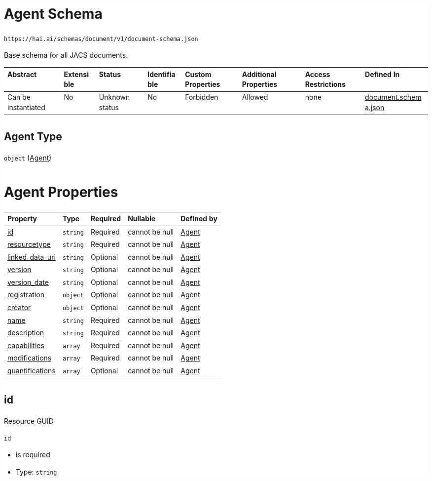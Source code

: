 # Agent Schema

```txt
https://hai.ai/schemas/document/v1/document-schema.json
```

Base schema for all JACS documents.

| Abstract            | Extensible | Status         | Identifiable | Custom Properties | Additional Properties | Access Restrictions | Defined In                                                                                    |
| :------------------ | :--------- | :------------- | :----------- | :---------------- | :-------------------- | :------------------ | :-------------------------------------------------------------------------------------------- |
| Can be instantiated | No         | Unknown status | No           | Forbidden         | Allowed               | none                | [document.schema.json](../../schemas/document/v1/document.schema.json "open original schema") |

## Agent Type

`object` ([Agent](document.md))

# Agent Properties

| Property                              | Type     | Required | Nullable       | Defined by                                                                                                                            |
| :------------------------------------ | :------- | :------- | :------------- | :------------------------------------------------------------------------------------------------------------------------------------ |
| [id](#id)                             | `string` | Required | cannot be null | [Agent](document-properties-id.md "https://hai.ai/schemas/document/v1/document-schema.json#/properties/id")                           |
| [resourcetype](#resourcetype)         | `string` | Required | cannot be null | [Agent](document-properties-resourcetype.md "https://hai.ai/schemas/document/v1/document-schema.json#/properties/resourcetype")       |
| [linked\_data\_uri](#linked_data_uri) | `string` | Optional | cannot be null | [Agent](document-properties-linked_data_uri.md "https://hai.ai/schemas/document/v1/document-schema.json#/properties/linked_data_uri") |
| [version](#version)                   | `string` | Optional | cannot be null | [Agent](document-properties-version.md "https://hai.ai/schemas/document/v1/document-schema.json#/properties/version")                 |
| [version\_date](#version_date)        | `string` | Optional | cannot be null | [Agent](document-properties-version_date.md "https://hai.ai/schemas/document/v1/document-schema.json#/properties/version_date")       |
| [registration](#registration)         | `object` | Optional | cannot be null | [Agent](signature.md "https://hai.ai/schemas/signature/v1/signature-schema.json#/properties/registration")                            |
| [creator](#creator)                   | `object` | Optional | cannot be null | [Agent](signature.md "https://hai.ai/schemas/signature/v1/signature-schema.json#/properties/creator")                                 |
| [name](#name)                         | `string` | Required | cannot be null | [Agent](document-properties-name.md "https://hai.ai/schemas/document/v1/document-schema.json#/properties/name")                       |
| [description](#description)           | `string` | Required | cannot be null | [Agent](document-properties-description.md "https://hai.ai/schemas/document/v1/document-schema.json#/properties/description")         |
| [capabilities](#capabilities)         | `array`  | Required | cannot be null | [Agent](document-properties-capabilities.md "https://hai.ai/schemas/document/v1/document-schema.json#/properties/capabilities")       |
| [modifications](#modifications)       | `array`  | Required | cannot be null | [Agent](document-properties-modifications.md "https://hai.ai/schemas/document/v1/document-schema.json#/properties/modifications")     |
| [quantifications](#quantifications)   | `array`  | Optional | cannot be null | [Agent](document-properties-quantifications.md "https://hai.ai/schemas/document/v1/document-schema.json#/properties/quantifications") |

## id

Resource GUID

`id`

*   is required

*   Type: `string`
